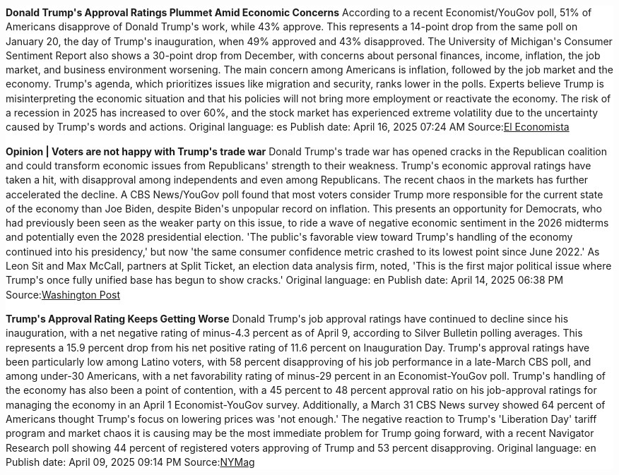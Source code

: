 **Donald Trump's Approval Ratings Plummet Amid Economic Concerns**
According to a recent Economist/YouGov poll, 51% of Americans disapprove of Donald Trump's work, while 43% approve. This represents a 14-point drop from the same poll on January 20, the day of Trump's inauguration, when 49% approved and 43% disapproved. The University of Michigan's Consumer Sentiment Report also shows a 30-point drop from December, with concerns about personal finances, income, inflation, the job market, and business environment worsening. The main concern among Americans is inflation, followed by the job market and the economy. Trump's agenda, which prioritizes issues like migration and security, ranks lower in the polls. Experts believe Trump is misinterpreting the economic situation and that his policies will not bring more employment or reactivate the economy. The risk of a recession in 2025 has increased to over 60%, and the stock market has experienced extreme volatility due to the uncertainty caused by Trump's words and actions.
Original language: es
Publish date: April 16, 2025 07:24 AM
Source:[El Economista](https://www.eleconomista.com.mx/opinion/le-yendo-donald-trump-20250416-755251.html)

**Opinion | Voters are not happy with Trump's trade war**
Donald Trump's trade war has opened cracks in the Republican coalition and could transform economic issues from Republicans' strength to their weakness. Trump's economic approval ratings have taken a hit, with disapproval among independents and even among Republicans. The recent chaos in the markets has further accelerated the decline. A CBS News/YouGov poll found that most voters consider Trump more responsible for the current state of the economy than Joe Biden, despite Biden's unpopular record on inflation. This presents an opportunity for Democrats, who had previously been seen as the weaker party on this issue, to ride a wave of negative economic sentiment in the 2026 midterms and potentially even the 2028 presidential election. 'The public's favorable view toward Trump's handling of the economy continued into his presidency,' but now 'the same consumer confidence metric crashed to its lowest point since June 2022.' As Leon Sit and Max McCall, partners at Split Ticket, an election data analysis firm, noted, 'This is the first major political issue where Trump's once fully unified base has begun to show cracks.'
Original language: en
Publish date: April 14, 2025 06:38 PM
Source:[Washington Post](https://www.washingtonpost.com/opinions/2025/04/14/trump-polling-tariffs-economy-split-ticket/)

**Trump's Approval Rating Keeps Getting Worse**
Donald Trump's job approval ratings have continued to decline since his inauguration, with a net negative rating of minus-4.3 percent as of April 9, according to Silver Bulletin polling averages. This represents a 15.9 percent drop from his net positive rating of 11.6 percent on Inauguration Day. Trump's approval ratings have been particularly low among Latino voters, with 58 percent disapproving of his job performance in a late-March CBS poll, and among under-30 Americans, with a net favorability rating of minus-29 percent in an Economist-YouGov poll. Trump's handling of the economy has also been a point of contention, with a 45 percent to 48 percent approval ratio on his job-approval ratings for managing the economy in an April 1 Economist-YouGov survey. Additionally, a March 31 CBS News survey showed 64 percent of Americans thought Trump's focus on lowering prices was 'not enough.' The negative reaction to Trump's 'Liberation Day' tariff program and market chaos it is causing may be the most immediate problem for Trump going forward, with a recent Navigator Research poll showing 44 percent of registered voters approving of Trump and 53 percent disapproving.
Original language: en
Publish date: April 09, 2025 09:14 PM
Source:[NYMag](https://nymag.com/intelligencer/article/trumps-approval-rating-keeps-getting-worse.html)
